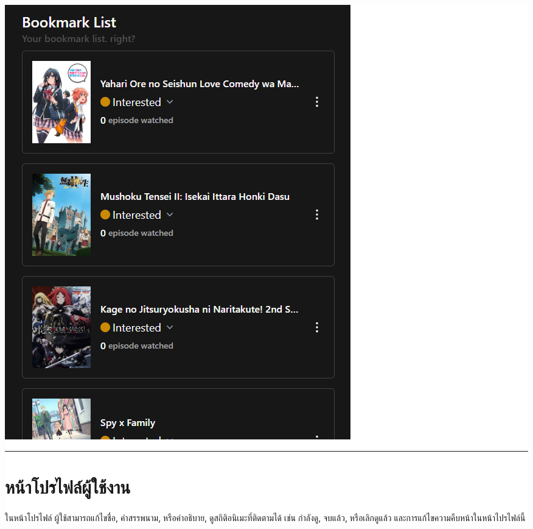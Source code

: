 ![bg right height:6in](image-6.png)

---

# **หน้าโปรไฟล์ผู้ใช้งาน**

ในหน้าโปรไฟล์ ผู้ใช้สามารถแก้ไขชื่อ, คำสรรพนาม, หรือคำอธิบาย, ดูสถิติอนิเมะที่ติดตามได้ เช่น กำลังดู, จบแล้ว, หรือเลิกดูแล้ว และการแก้ไขความคืบหน้าในหน้าไปรไฟล์นี้
